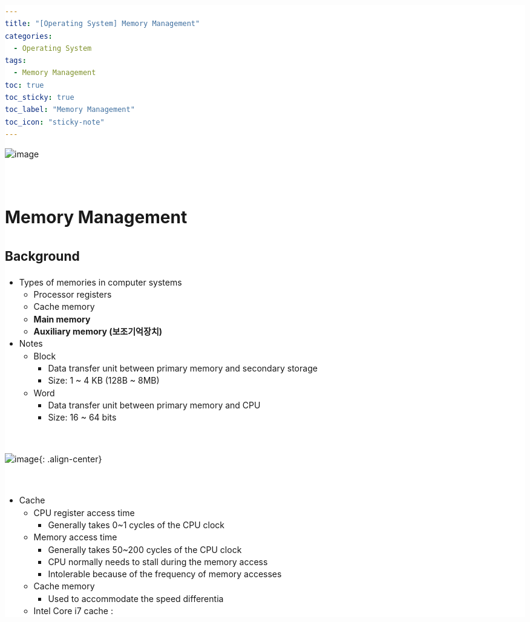 ```yaml
---
title: "[Operating System] Memory Management"
categories:
  - Operating System
tags:
  - Memory Management
toc: true
toc_sticky: true
toc_label: "Memory Management"
toc_icon: "sticky-note"
---
```


![image](https://user-images.githubusercontent.com/55765292/222906118-9c24d371-e8b0-44e2-b765-ab3aa0f3a94e.png)

<br>

# Memory Management

## Background

- Types of memories in computer systems
  - Processor registers
  - Cache memory
  - **Main memory**
  - **Auxiliary memory (보조기억장치)**
- Notes
  - Block
    - Data transfer unit between primary memory and secondary storage
    - Size: 1 ~ 4 KB (128B ~ 8MB)
  - Word
    - Data transfer unit between primary memory and CPU
    - Size: 16 ~ 64 bits

<br>

<img width="820" alt="image" src="https://user-images.githubusercontent.com/55765292/231419858-ce494cff-ef51-462e-bb18-46f29135ffe3.png">{: .align-center}

<br>

- Cache
  - CPU register access time
    - Generally takes 0~1 cycles of the CPU clock
  - Memory access time
    - Generally takes 50~200 cycles of the CPU clock
    - CPU normally needs to stall during the memory access
    - Intolerable because of the frequency of memory accesses
  - Cache memory
    - Used to accommodate the speed differentia
  - Intel Core i7 cache :
